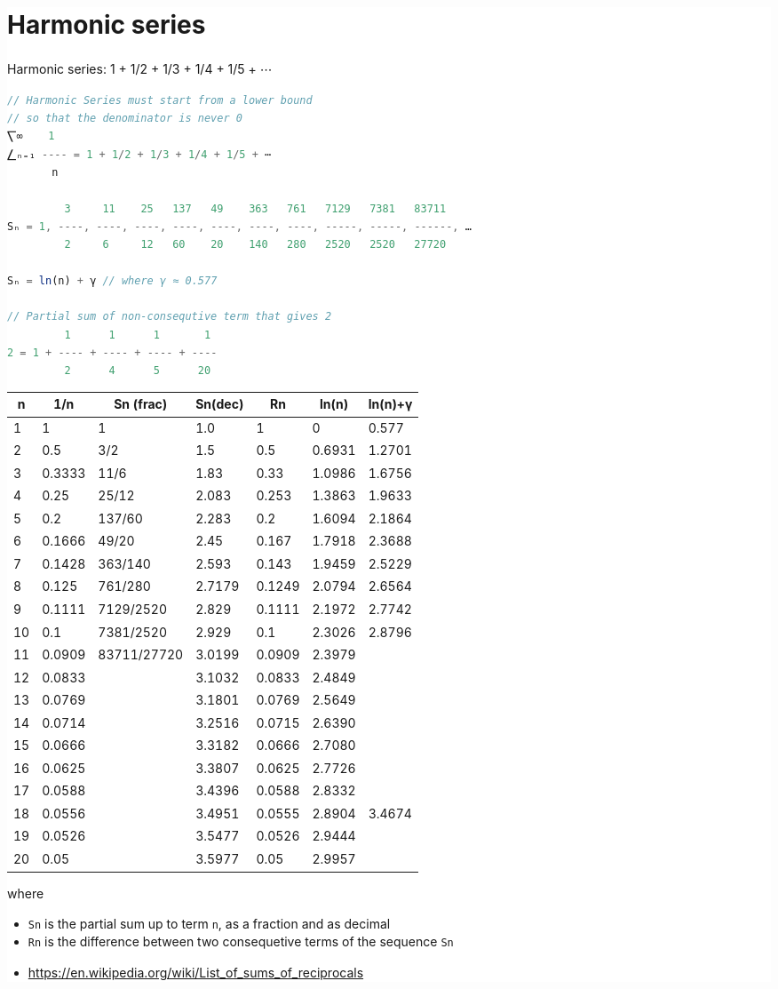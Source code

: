 # Harmonic series

Harmonic series: 1 + 1/2 + 1/3 + 1/4 + 1/5 + ⋯

```js
// Harmonic Series must start from a lower bound
// so that the denominator is never 0
⎲∞    1
⎳ₙ₌₁ ---- = 1 + 1/2 + 1/3 + 1/4 + 1/5 + ⋯
       n

         3     11    25   137   49    363   761   7129   7381   83711
Sₙ = 1, ----, ----, ----, ----, ----, ----, ----, -----, -----, ------, …
         2     6     12   60    20    140   280   2520   2520   27720

Sₙ = ln(n) + γ // where γ ≈ 0.577

// Partial sum of non-consequtive term that gives 2
         1      1      1       1
2 = 1 + ---- + ---- + ---- + ----
         2      4      5      20
```


n  | 1/n    | Sn (frac)   | Sn(dec)| Rn     | ln(n)  | ln(n)+γ |
---|--------|-------------|--------|--------|--------|---------|
1  | 1      |     1       | 1.0    | 1      | 0      | 0.577   |
2  | 0.5    |     3/2     | 1.5    | 0.5    | 0.6931 | 1.2701  |
3  | 0.3333 |    11/6     | 1.83   | 0.33   | 1.0986 | 1.6756  |
4  | 0.25   |    25/12    | 2.083  | 0.253  | 1.3863 | 1.9633  |
5  | 0.2    |   137/60    | 2.283  | 0.2    | 1.6094 | 2.1864  |
6  | 0.1666 |    49/20    | 2.45   | 0.167  | 1.7918 | 2.3688  |
7  | 0.1428 |   363/140   | 2.593  | 0.143  | 1.9459 | 2.5229  |
8  | 0.125  |   761/280   | 2.7179 | 0.1249 | 2.0794 | 2.6564  |
9  | 0.1111 |  7129/2520  | 2.829  | 0.1111 | 2.1972 | 2.7742  |
10 | 0.1    |  7381/2520  | 2.929  | 0.1    | 2.3026 | 2.8796  |
11 | 0.0909 | 83711/27720 | 3.0199 | 0.0909 | 2.3979 |         |
12 | 0.0833 |             | 3.1032 | 0.0833 | 2.4849 |         |
13 | 0.0769 |             | 3.1801 | 0.0769 | 2.5649 |         |
14 | 0.0714 |             | 3.2516 | 0.0715 | 2.6390 |         |
15 | 0.0666 |             | 3.3182 | 0.0666 | 2.7080 |         |
16 | 0.0625 |             | 3.3807 | 0.0625 | 2.7726 |         |
17 | 0.0588 |             | 3.4396 | 0.0588 | 2.8332 |         |
18 | 0.0556 |             | 3.4951 | 0.0555 | 2.8904 | 3.4674  |
19 | 0.0526 |             | 3.5477 | 0.0526 | 2.9444 |         |
20 | 0.05   |             | 3.5977 | 0.05   | 2.9957 |         |


where
- `Sn` is the partial sum up to term `n`, as a fraction and as decimal
- `Rn` is the difference between two consequetive terms of the sequence `Sn`

* https://en.wikipedia.org/wiki/List_of_sums_of_reciprocals
